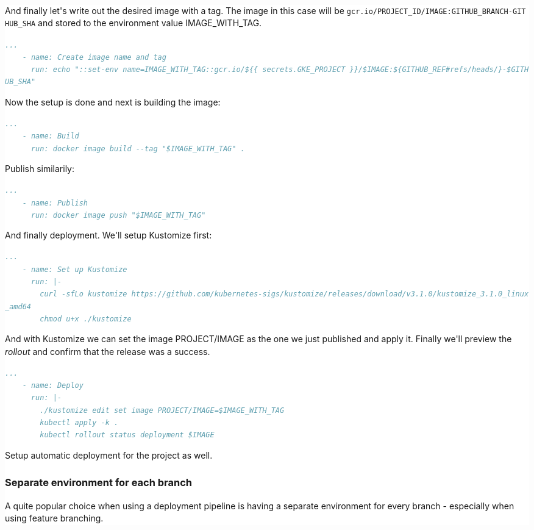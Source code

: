 And finally let's write out the desired image with a tag. The image in this case will be `gcr.io/PROJECT_ID/IMAGE:GITHUB_BRANCH-GITHUB_SHA` and stored to the environment value IMAGE_WITH_TAG.

```yaml
...
    - name: Create image name and tag
      run: echo "::set-env name=IMAGE_WITH_TAG::gcr.io/${{ secrets.GKE_PROJECT }}/$IMAGE:${GITHUB_REF#refs/heads/}-$GITHUB_SHA"
```

Now the setup is done and next is building the image:

```yaml
...
    - name: Build
      run: docker image build --tag "$IMAGE_WITH_TAG" .
```

Publish similarily:

```yaml
...
    - name: Publish
      run: docker image push "$IMAGE_WITH_TAG"
```

And finally deployment. We'll setup Kustomize first:

```yaml
...
    - name: Set up Kustomize
      run: |-
        curl -sfLo kustomize https://github.com/kubernetes-sigs/kustomize/releases/download/v3.1.0/kustomize_3.1.0_linux_amd64
        chmod u+x ./kustomize
```

And with Kustomize we can set the image PROJECT/IMAGE as the one we just published and apply it. Finally we'll preview the *rollout* and confirm that the release was a success.

```yaml
...
    - name: Deploy
      run: |-
        ./kustomize edit set image PROJECT/IMAGE=$IMAGE_WITH_TAG
        kubectl apply -k .
        kubectl rollout status deployment $IMAGE
```

<exercise name='Exercise 3.03: Project v1.4'>

  Setup automatic deployment for the project as well.

</exercise>

### Separate environment for each branch ###

A quite popular choice when using a deployment pipeline is having a separate environment for every branch - especially when using feature branching.
